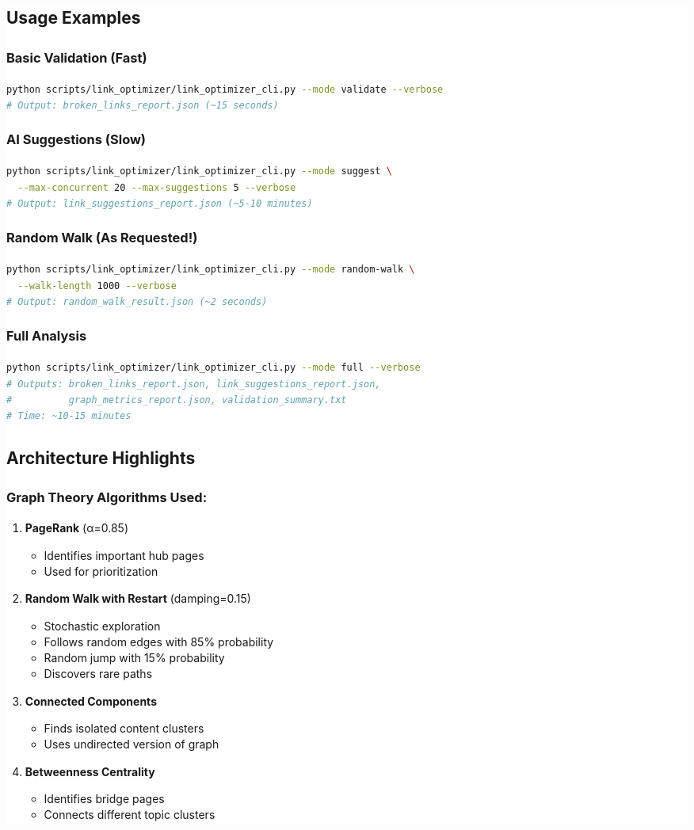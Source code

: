 ## Usage Examples

### Basic Validation (Fast)
```bash
python scripts/link_optimizer/link_optimizer_cli.py --mode validate --verbose
# Output: broken_links_report.json (~15 seconds)
```

### AI Suggestions (Slow)
```bash
python scripts/link_optimizer/link_optimizer_cli.py --mode suggest \
  --max-concurrent 20 --max-suggestions 5 --verbose
# Output: link_suggestions_report.json (~5-10 minutes)
```

### Random Walk (As Requested!)
```bash
python scripts/link_optimizer/link_optimizer_cli.py --mode random-walk \
  --walk-length 1000 --verbose
# Output: random_walk_result.json (~2 seconds)
```

### Full Analysis
```bash
python scripts/link_optimizer/link_optimizer_cli.py --mode full --verbose
# Outputs: broken_links_report.json, link_suggestions_report.json,
#          graph_metrics_report.json, validation_summary.txt
# Time: ~10-15 minutes
```

## Architecture Highlights

### Graph Theory Algorithms Used:

1. **PageRank** (α=0.85)
   - Identifies important hub pages
   - Used for prioritization

2. **Random Walk with Restart** (damping=0.15)
   - Stochastic exploration
   - Follows random edges with 85% probability
   - Random jump with 15% probability
   - Discovers rare paths

3. **Connected Components**
   - Finds isolated content clusters
   - Uses undirected version of graph

4. **Betweenness Centrality**
   - Identifies bridge pages
   - Connects different topic clusters
